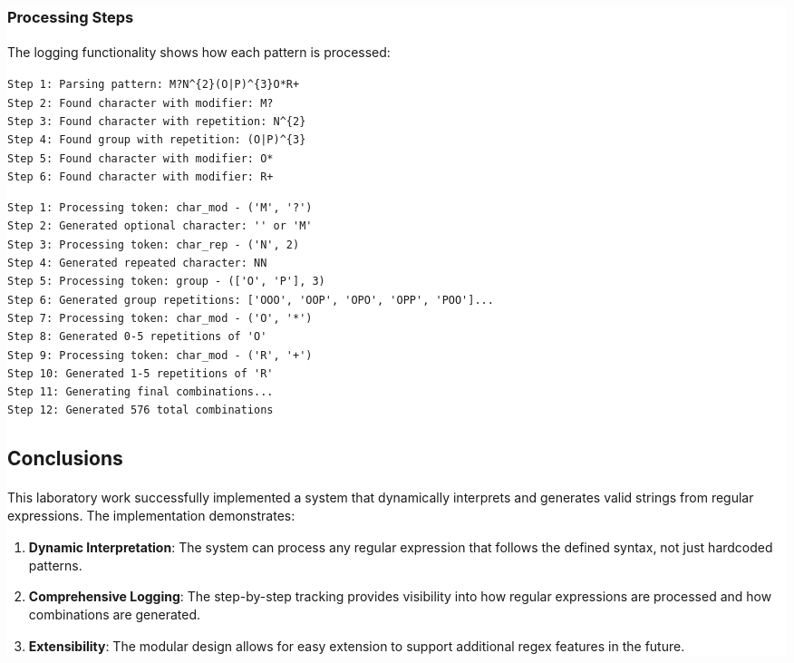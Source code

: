 ### Processing Steps

The logging functionality shows how each pattern is processed:

```
Step 1: Parsing pattern: M?N^{2}(O|P)^{3}O*R+
Step 2: Found character with modifier: M?
Step 3: Found character with repetition: N^{2}
Step 4: Found group with repetition: (O|P)^{3}
Step 5: Found character with modifier: O*
Step 6: Found character with modifier: R+
```

```
Step 1: Processing token: char_mod - ('M', '?')
Step 2: Generated optional character: '' or 'M'
Step 3: Processing token: char_rep - ('N', 2)
Step 4: Generated repeated character: NN
Step 5: Processing token: group - (['O', 'P'], 3)
Step 6: Generated group repetitions: ['OOO', 'OOP', 'OPO', 'OPP', 'POO']...
Step 7: Processing token: char_mod - ('O', '*')
Step 8: Generated 0-5 repetitions of 'O'
Step 9: Processing token: char_mod - ('R', '+')
Step 10: Generated 1-5 repetitions of 'R'
Step 11: Generating final combinations...
Step 12: Generated 576 total combinations
```

## Conclusions

This laboratory work successfully implemented a system that dynamically interprets and generates valid strings from regular expressions. The implementation demonstrates:

1. **Dynamic Interpretation**: The system can process any regular expression that follows the defined syntax, not just hardcoded patterns.

2. **Comprehensive Logging**: The step-by-step tracking provides visibility into how regular expressions are processed and how combinations are generated.

3. **Extensibility**: The modular design allows for easy extension to support additional regex features in the future.